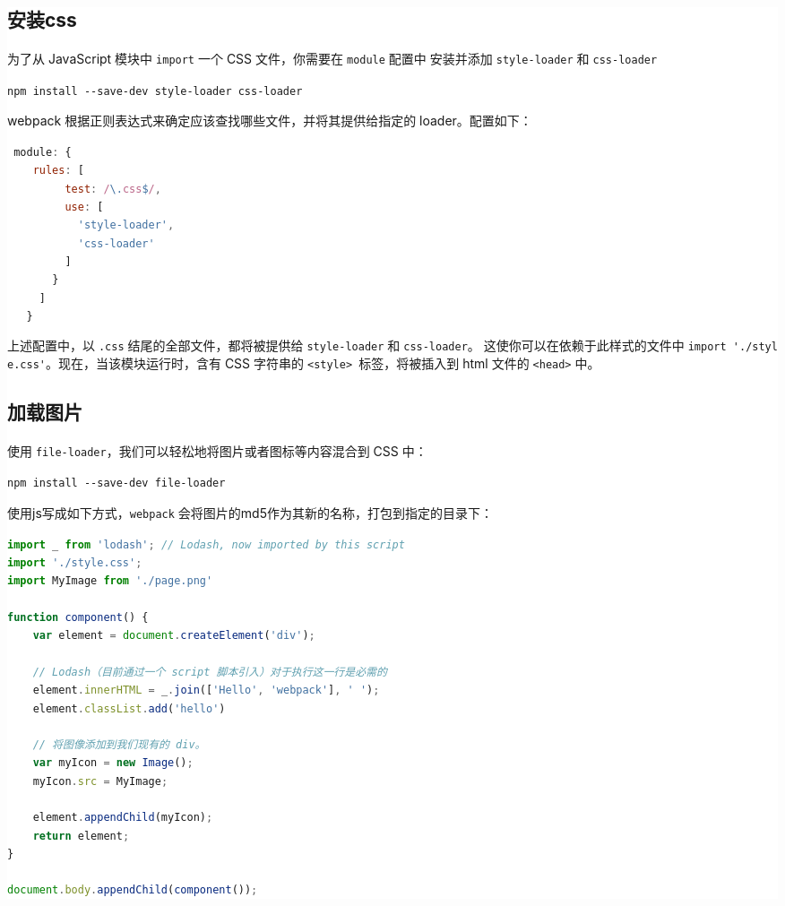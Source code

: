 ## 安装css
为了从 JavaScript 模块中 `import` 一个 CSS 文件，你需要在 `module` 配置中 安装并添加 `style-loader` 和 `css-loader`
```
npm install --save-dev style-loader css-loader
```

webpack 根据正则表达式来确定应该查找哪些文件，并将其提供给指定的 loader。配置如下：
```js
 module: {
    rules: [
         test: /\.css$/,
         use: [
           'style-loader',
           'css-loader'
         ]
       }
     ]
   }
```

上述配置中，以 `.css` 结尾的全部文件，都将被提供给 `style-loader` 和 `css-loader`。
这使你可以在依赖于此样式的文件中 `import './style.css'`。现在，当该模块运行时，含有 CSS 字符串的 `<style> `标签，将被插入到 html 文件的 `<head>` 中。

## 加载图片
使用 `file-loader`，我们可以轻松地将图片或者图标等内容混合到 CSS 中：
```
npm install --save-dev file-loader
```

使用js写成如下方式，`webpack` 会将图片的md5作为其新的名称，打包到指定的目录下：
```js
import _ from 'lodash'; // Lodash, now imported by this script
import './style.css';
import MyImage from './page.png'

function component() {
    var element = document.createElement('div');

    // Lodash（目前通过一个 script 脚本引入）对于执行这一行是必需的
    element.innerHTML = _.join(['Hello', 'webpack'], ' ');
    element.classList.add('hello')

    // 将图像添加到我们现有的 div。
    var myIcon = new Image();
    myIcon.src = MyImage;

    element.appendChild(myIcon);
    return element;
}

document.body.appendChild(component());
```
